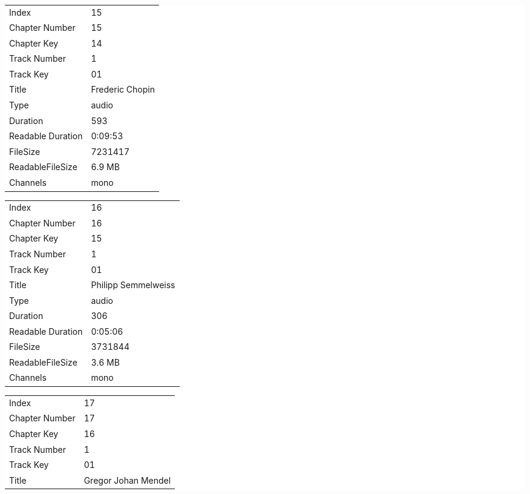 |  |  |
| - | - |
| Index | 15 |
| Chapter Number | 15 |
| Chapter Key | 14 |
| Track Number | 1 |
| Track Key | 01 |
| Title | Frederic Chopin |
| Type | audio |
| Duration | 593 |
| Readable Duration | 0:09:53 |
| FileSize | 7231417 |
| ReadableFileSize | 6.9 MB |
| Channels | mono |

|  |  |
| - | - |
| Index | 16 |
| Chapter Number | 16 |
| Chapter Key | 15 |
| Track Number | 1 |
| Track Key | 01 |
| Title | Philipp Semmelweiss |
| Type | audio |
| Duration | 306 |
| Readable Duration | 0:05:06 |
| FileSize | 3731844 |
| ReadableFileSize | 3.6 MB |
| Channels | mono |

|  |  |
| - | - |
| Index | 17 |
| Chapter Number | 17 |
| Chapter Key | 16 |
| Track Number | 1 |
| Track Key | 01 |
| Title | Gregor Johan Mendel |